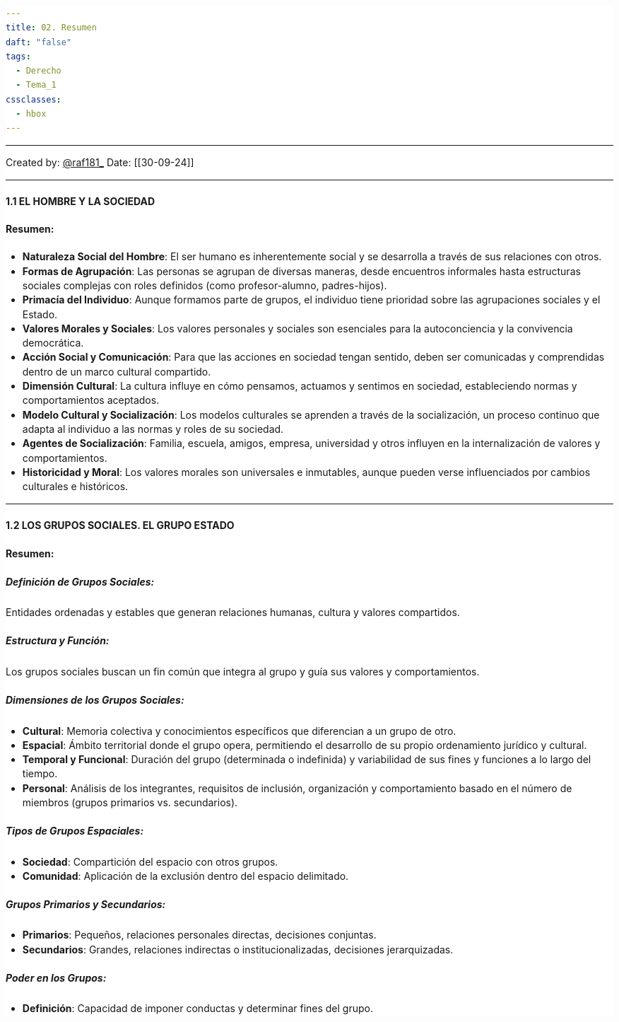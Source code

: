 ```yaml
---
title: 02. Resumen
daft: "false"
tags:
  - Derecho
  - Tema_1
cssclasses:
  - hbox
---
```

---
Created by: [@raf181_](https://github.com/raf181)
Date:  [[30-09-24]]

---
#### **1.1 EL HOMBRE Y LA SOCIEDAD**
#### Resumen:
 - **Naturaleza Social del Hombre**: El ser humano es inherentemente social y se desarrolla a través de sus relaciones con otros.
 - **Formas de Agrupación**: Las personas se agrupan de diversas maneras, desde encuentros informales hasta estructuras sociales complejas con roles definidos (como profesor-alumno, padres-hijos).
 - **Primacía del Individuo**: Aunque formamos parte de grupos, el individuo tiene prioridad sobre las agrupaciones sociales y el Estado.
 - **Valores Morales y Sociales**: Los valores personales y sociales son esenciales para la autoconciencia y la convivencia democrática.
 - **Acción Social y Comunicación**: Para que las acciones en sociedad tengan sentido, deben ser comunicadas y comprendidas dentro de un marco cultural compartido.
 - **Dimensión Cultural**: La cultura influye en cómo pensamos, actuamos y sentimos en sociedad, estableciendo normas y comportamientos aceptados.
 - **Modelo Cultural y Socialización**: Los modelos culturales se aprenden a través de la socialización, un proceso continuo que adapta al individuo a las normas y roles de su sociedad.
 - **Agentes de Socialización**: Familia, escuela, amigos, empresa, universidad y otros influyen en la internalización de valores y comportamientos.
 - **Historicidad y Moral**: Los valores morales son universales e inmutables, aunque pueden verse influenciados por cambios culturales e históricos.

---

#### **1.2 LOS GRUPOS SOCIALES. EL GRUPO ESTADO**
#### Resumen:
##### Definición de Grupos Sociales:
Entidades ordenadas y estables que generan relaciones humanas, cultura y valores compartidos.
##### Estructura y Función: 
Los grupos sociales buscan un fin común que integra al grupo y guía sus valores y comportamientos.
##### Dimensiones de los Grupos Sociales:
   - **Cultural**: Memoria colectiva y conocimientos específicos que diferencian a un grupo de otro.
   - **Espacial**: Ámbito territorial donde el grupo opera, permitiendo el desarrollo de su propio ordenamiento jurídico y cultural.
   - **Temporal y Funcional**: Duración del grupo (determinada o indefinida) y variabilidad de sus fines y funciones a lo largo del tiempo.
   - **Personal**: Análisis de los integrantes, requisitos de inclusión, organización y comportamiento basado en el número de miembros (grupos primarios vs. secundarios).
##### Tipos de Grupos Espaciales:
   - **Sociedad**: Compartición del espacio con otros grupos.
   - **Comunidad**: Aplicación de la exclusión dentro del espacio delimitado.
##### Grupos Primarios y Secundarios:
   - **Primarios**: Pequeños, relaciones personales directas, decisiones conjuntas.
   - **Secundarios**: Grandes, relaciones indirectas o institucionalizadas, decisiones jerarquizadas.
##### Poder en los Grupos:
   - **Definición**: Capacidad de imponer conductas y determinar fines del grupo.